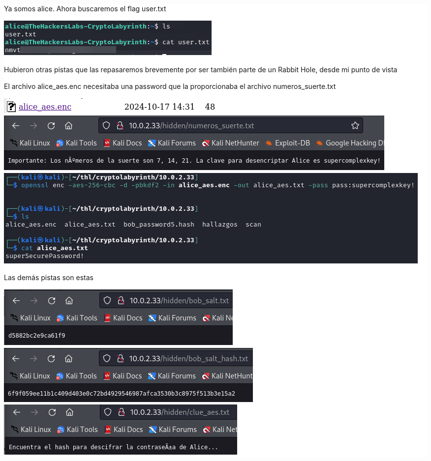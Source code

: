 Ya somos alice. Ahora buscaremos el flag user.txt

![user_flag](img/user_flag.png)

Hubieron otras pistas que las repasaremos brevemente por ser también parte de un Rabbit Hole, desde mi punto de vista

El archivo alice_aes.enc necesitaba una password que la proporcionaba el archivo numeros_suerte.txt

![alice_aes](img/alice_aes.png)
![numeros_suerte](img/numeros_suerte.png)
![alice_aes_d](img/alice_aes_d.png)

Las demás pistas son estas  

![pista1](img/pista1.png)
![pista2](img/pista2.png)
![pista3](img/pista3.png)